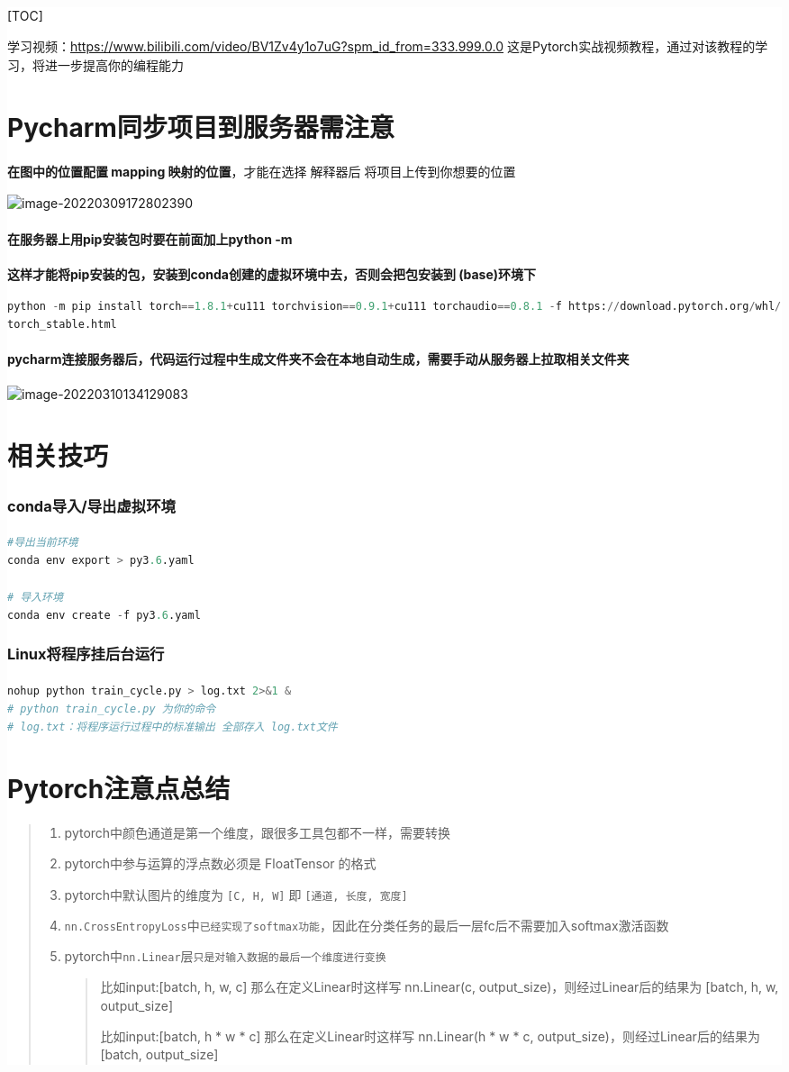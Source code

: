 [TOC]

学习视频：https://www.bilibili.com/video/BV1Zv4y1o7uG?spm_id_from=333.999.0.0
这是Pytorch实战视频教程，通过对该教程的学习，将进一步提高你的编程能力


# Pycharm同步项目到服务器需注意

**在图中的位置配置 mapping 映射的位置**，才能在选择 解释器后 将项目上传到你想要的位置

![image-20220309172802390](https://gitee.com/KangPeiLun/images/raw/master/images/image-20220309172802390.png)

#### 在服务器上用pip安装包时要在前面加上python -m

**这样才能将pip安装的包，安装到conda创建的虚拟环境中去，否则会把包安装到 (base)环境下**

```python
python -m pip install torch==1.8.1+cu111 torchvision==0.9.1+cu111 torchaudio==0.8.1 -f https://download.pytorch.org/whl/torch_stable.html
```

#### pycharm连接服务器后，代码运行过程中生成文件夹不会在本地自动生成，需要手动从服务器上拉取相关文件夹

![image-20220310134129083](https://gitee.com/KangPeiLun/images/raw/master/images/image-20220310134129083.png)



# 相关技巧

### conda导入/导出虚拟环境

```python
#导出当前环境 
conda env export > py3.6.yaml

# 导入环境 
conda env create -f py3.6.yaml
```

### Linux将程序挂后台运行

```python
nohup python train_cycle.py > log.txt 2>&1 &
# python train_cycle.py 为你的命令
# log.txt：将程序运行过程中的标准输出 全部存入 log.txt文件
```



# Pytorch注意点总结

> 1. pytorch中颜色通道是第一个维度，跟很多工具包都不一样，需要转换
>
> 2. pytorch中参与运算的浮点数必须是 FloatTensor 的格式
>
> 3. pytorch中默认图片的维度为 `[C, H, W]`  即 `[通道, 长度, 宽度]`
>
> 4. `nn.CrossEntropyLoss`中`已经实现了softmax功能`，因此在分类任务的最后一层fc后不需要加入softmax激活函数
>
> 5. pytorch中`nn.Linear`层`只是对输入数据的最后一个维度进行变换`
>
>     >   比如input:[batch, h, w, c] 那么在定义Linear时这样写 nn.Linear(c, output_size)，则经过Linear后的结果为 [batch, h, w, output_size]
>     >
>     >   比如input:[batch, h * w * c] 那么在定义Linear时这样写 nn.Linear(h * w * c, output_size)，则经过Linear后的结果为 [batch, output_size]